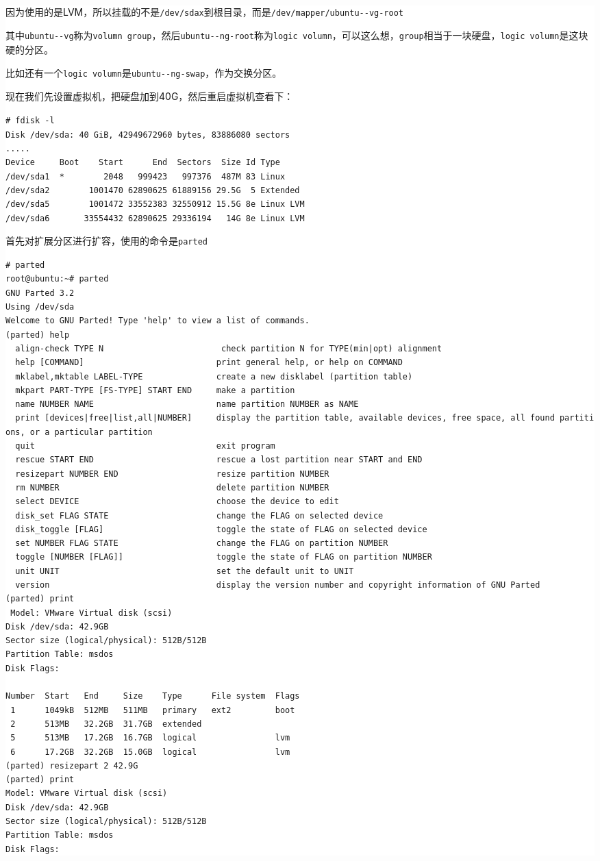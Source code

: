 因为使用的是LVM，所以挂载的不是`/dev/sdax`到根目录，而是`/dev/mapper/ubuntu--vg-root`

其中`ubuntu--vg`称为`volumn group`，然后`ubuntu--ng-root`称为`logic volumn`，可以这么想，`group`相当于一块硬盘，`logic volumn`是这块硬的分区。

比如还有一个`logic volumn`是`ubuntu--ng-swap`，作为交换分区。

现在我们先设置虚拟机，把硬盘加到40G，然后重启虚拟机查看下：

```
# fdisk -l
Disk /dev/sda: 40 GiB, 42949672960 bytes, 83886080 sectors
.....
Device     Boot    Start      End  Sectors  Size Id Type
/dev/sda1  *        2048   999423   997376  487M 83 Linux
/dev/sda2        1001470 62890625 61889156 29.5G  5 Extended
/dev/sda5        1001472 33552383 32550912 15.5G 8e Linux LVM
/dev/sda6       33554432 62890625 29336194   14G 8e Linux LVM
```

首先对扩展分区进行扩容，使用的命令是`parted`

```
# parted
root@ubuntu:~# parted
GNU Parted 3.2
Using /dev/sda
Welcome to GNU Parted! Type 'help' to view a list of commands.
(parted) help
  align-check TYPE N                        check partition N for TYPE(min|opt) alignment
  help [COMMAND]                           print general help, or help on COMMAND
  mklabel,mktable LABEL-TYPE               create a new disklabel (partition table)
  mkpart PART-TYPE [FS-TYPE] START END     make a partition
  name NUMBER NAME                         name partition NUMBER as NAME
  print [devices|free|list,all|NUMBER]     display the partition table, available devices, free space, all found partitions, or a particular partition
  quit                                     exit program
  rescue START END                         rescue a lost partition near START and END
  resizepart NUMBER END                    resize partition NUMBER
  rm NUMBER                                delete partition NUMBER
  select DEVICE                            choose the device to edit
  disk_set FLAG STATE                      change the FLAG on selected device
  disk_toggle [FLAG]                       toggle the state of FLAG on selected device
  set NUMBER FLAG STATE                    change the FLAG on partition NUMBER
  toggle [NUMBER [FLAG]]                   toggle the state of FLAG on partition NUMBER
  unit UNIT                                set the default unit to UNIT
  version                                  display the version number and copyright information of GNU Parted
(parted) print
 Model: VMware Virtual disk (scsi)
Disk /dev/sda: 42.9GB
Sector size (logical/physical): 512B/512B
Partition Table: msdos
Disk Flags:

Number  Start   End     Size    Type      File system  Flags
 1      1049kB  512MB   511MB   primary   ext2         boot
 2      513MB   32.2GB  31.7GB  extended
 5      513MB   17.2GB  16.7GB  logical                lvm
 6      17.2GB  32.2GB  15.0GB  logical                lvm
(parted) resizepart 2 42.9G
(parted) print
Model: VMware Virtual disk (scsi)
Disk /dev/sda: 42.9GB
Sector size (logical/physical): 512B/512B
Partition Table: msdos
Disk Flags:
```